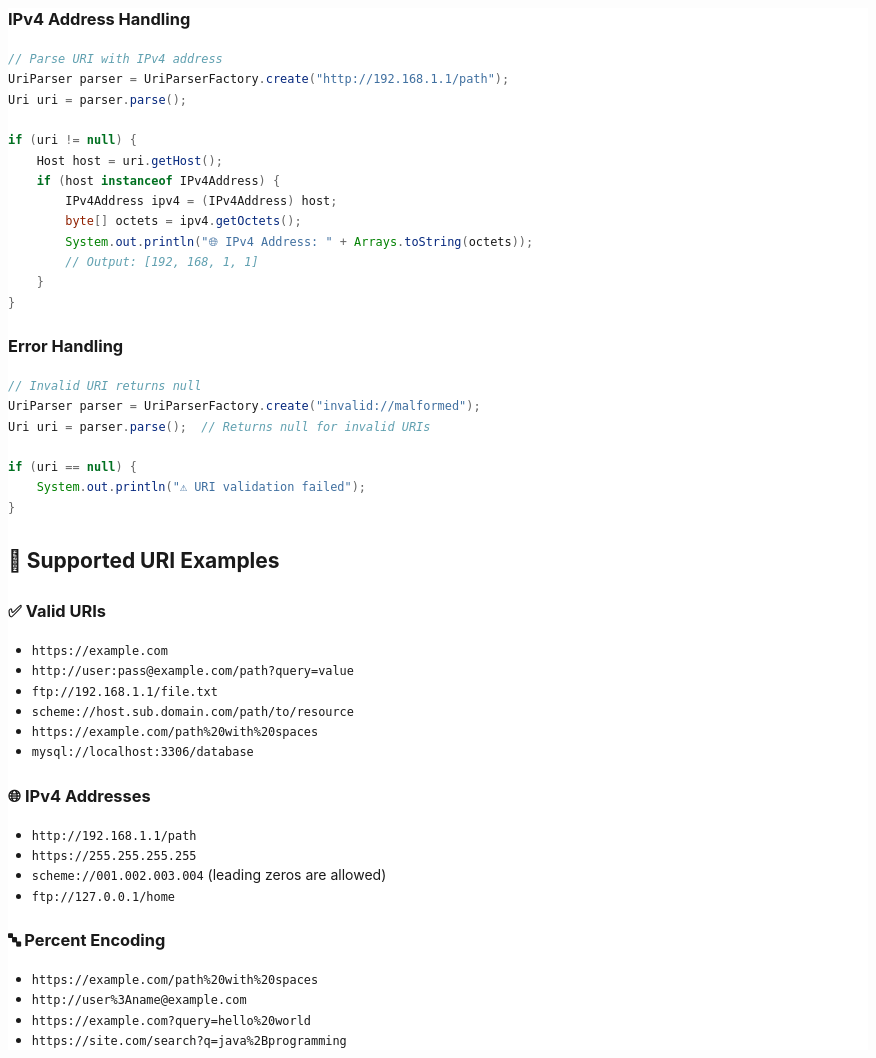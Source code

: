### IPv4 Address Handling

```java
// Parse URI with IPv4 address
UriParser parser = UriParserFactory.create("http://192.168.1.1/path");
Uri uri = parser.parse();

if (uri != null) {
    Host host = uri.getHost();
    if (host instanceof IPv4Address) {
        IPv4Address ipv4 = (IPv4Address) host;
        byte[] octets = ipv4.getOctets();
        System.out.println("🌐 IPv4 Address: " + Arrays.toString(octets));
        // Output: [192, 168, 1, 1]
    }
}
```

### Error Handling

```java
// Invalid URI returns null
UriParser parser = UriParserFactory.create("invalid://malformed");
Uri uri = parser.parse();  // Returns null for invalid URIs

if (uri == null) {
    System.out.println("⚠️ URI validation failed");
}
```

## 📝 Supported URI Examples

### ✅ Valid URIs
- `https://example.com`
- `http://user:pass@example.com/path?query=value`
- `ftp://192.168.1.1/file.txt`
- `scheme://host.sub.domain.com/path/to/resource`
- `https://example.com/path%20with%20spaces`
- `mysql://localhost:3306/database`

### 🌐 IPv4 Addresses
- `http://192.168.1.1/path`
- `https://255.255.255.255`
- `scheme://001.002.003.004` (leading zeros are allowed)
- `ftp://127.0.0.1/home`

### 🔤 Percent Encoding
- `https://example.com/path%20with%20spaces`
- `http://user%3Aname@example.com`
- `https://example.com?query=hello%20world`
- `https://site.com/search?q=java%2Bprogramming`
